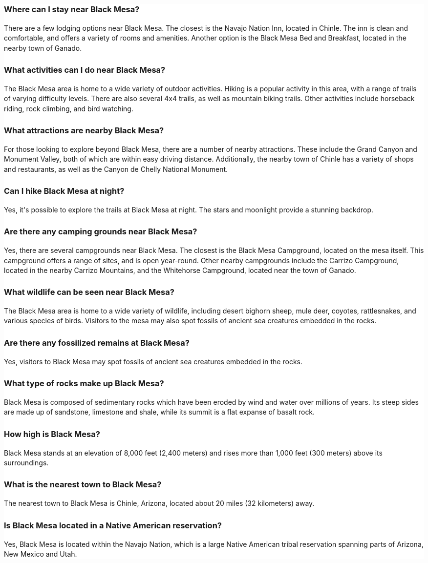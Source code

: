 <h3>Where can I stay near Black Mesa?</h3>

<p>There are a few lodging options near Black Mesa. The closest is the Navajo Nation Inn, located in Chinle. The inn is clean and comfortable, and offers a variety of rooms and amenities. Another option is the Black Mesa Bed and Breakfast, located in the nearby town of Ganado.</p>

<h3>What activities can I do near Black Mesa?</h3>

<p>The Black Mesa area is home to a wide variety of outdoor activities. Hiking is a popular activity in this area, with a range of trails of varying difficulty levels. There are also several 4x4 trails, as well as mountain biking trails. Other activities include horseback riding, rock climbing, and bird watching.</p>

<h3>What attractions are nearby Black Mesa?</h3>

<p>For those looking to explore beyond Black Mesa, there are a number of nearby attractions. These include the Grand Canyon and Monument Valley, both of which are within easy driving distance. Additionally, the nearby town of Chinle has a variety of shops and restaurants, as well as the Canyon de Chelly National Monument.</p>

<h3>Can I hike Black Mesa at night?</h3>

<p>Yes, it's possible to explore the trails at Black Mesa at night. The stars and moonlight provide a stunning backdrop.</p>

<h3>Are there any camping grounds near Black Mesa?</h3>

<p>Yes, there are several campgrounds near Black Mesa. The closest is the Black Mesa Campground, located on the mesa itself. This campground offers a range of sites, and is open year-round. Other nearby campgrounds include the Carrizo Campground, located in the nearby Carrizo Mountains, and the Whitehorse Campground, located near the town of Ganado.</p>

<h3>What wildlife can be seen near Black Mesa?</h3>

<p>The Black Mesa area is home to a wide variety of wildlife, including desert bighorn sheep, mule deer, coyotes, rattlesnakes, and various species of birds. Visitors to the mesa may also spot fossils of ancient sea creatures embedded in the rocks.</p>

<h3>Are there any fossilized remains at Black Mesa?</h3>

<p>Yes, visitors to Black Mesa may spot fossils of ancient sea creatures embedded in the rocks.</p>

<h3>What type of rocks make up Black Mesa?</h3>

<p>Black Mesa is composed of sedimentary rocks which have been eroded by wind and water over millions of years. Its steep sides are made up of sandstone, limestone and shale, while its summit is a flat expanse of basalt rock.</p>

<h3>How high is Black Mesa?</h3>

<p>Black Mesa stands at an elevation of 8,000 feet (2,400 meters) and rises more than 1,000 feet (300 meters) above its surroundings.</p>

<h3>What is the nearest town to Black Mesa?</h3>

<p>The nearest town to Black Mesa is Chinle, Arizona, located about 20 miles (32 kilometers) away.</p>

<h3>Is Black Mesa located in a Native American reservation?</h3>

<p>Yes, Black Mesa is located within the Navajo Nation, which is a large Native American tribal reservation spanning parts of Arizona, New Mexico and Utah.</p>
